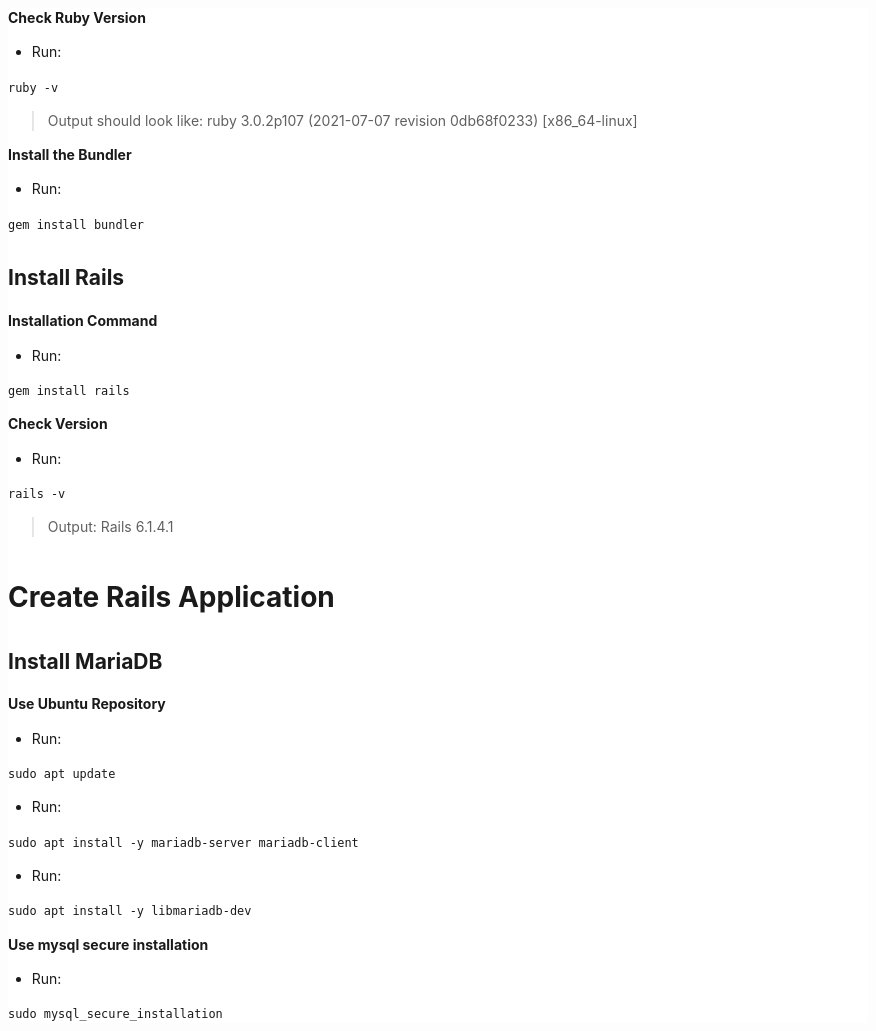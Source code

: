 **Check Ruby Version**

- Run:
```
ruby -v
```

>Output should look like:
ruby 3.0.2p107 (2021-07-07 revision 0db68f0233) [x86_64-linux]

**Install the Bundler**

- Run:
```
gem install bundler
```

## Install Rails
**Installation Command**

- Run:
```
gem install rails
```

**Check Version**

- Run:
```
rails -v
```

>Output:
Rails 6.1.4.1

# Create Rails Application
## Install MariaDB
**Use Ubuntu Repository**

- Run:
```
sudo apt update
```
- Run:
```
sudo apt install -y mariadb-server mariadb-client
```
- Run:
```
sudo apt install -y libmariadb-dev
```

**Use mysql secure installation**

- Run:
```
sudo mysql_secure_installation
```
